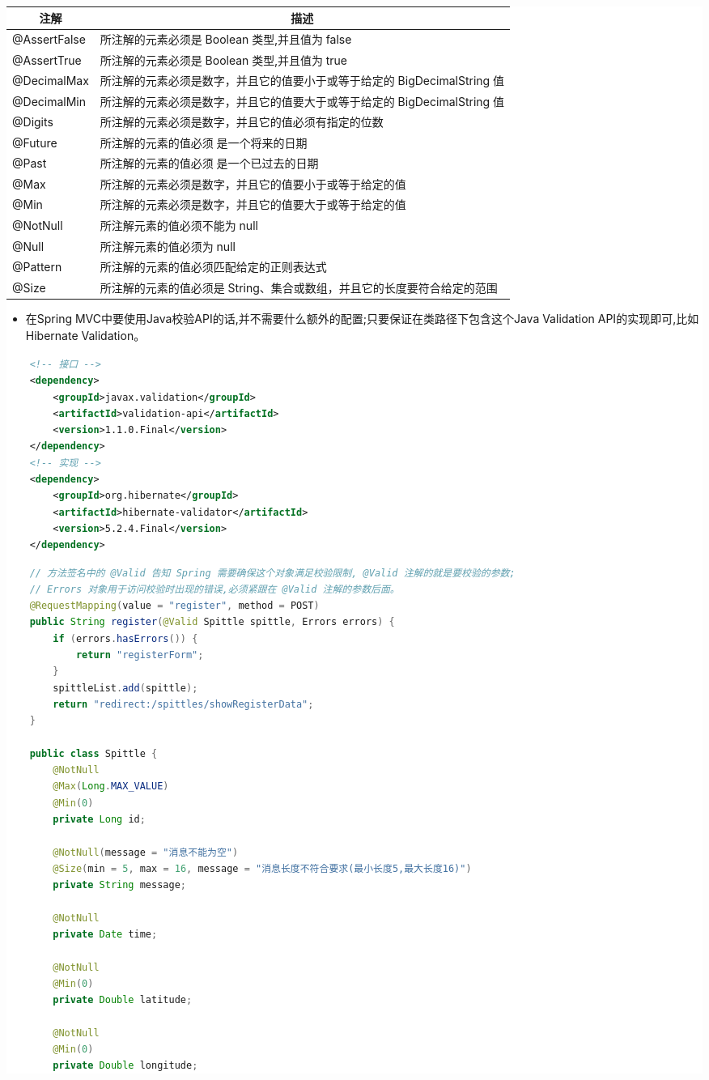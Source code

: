  注解        | 描述
-------------|------
@AssertFalse | 所注解的元素必须是 Boolean 类型,并且值为 false
@AssertTrue  | 所注解的元素必须是 Boolean 类型,并且值为 true
@DecimalMax  | 所注解的元素必须是数字，并且它的值要小于或等于给定的 BigDecimalString 值
@DecimalMin  | 所注解的元素必须是数字，并且它的值要大于或等于给定的 BigDecimalString 值
@Digits      | 所注解的元素必须是数字，并且它的值必须有指定的位数
@Future      | 所注解的元素的值必须 是一个将来的日期
@Past        | 所注解的元素的值必须 是一个已过去的日期
@Max         | 所注解的元素必须是数字，并且它的值要小于或等于给定的值
@Min         | 所注解的元素必须是数字，并且它的值要大于或等于给定的值
@NotNull     | 所注解元素的值必须不能为 null
@Null        | 所注解元素的值必须为 null
@Pattern     | 所注解的元素的值必须匹配给定的正则表达式
@Size        | 所注解的元素的值必须是 String、集合或数组，并且它的长度要符合给定的范围

- 在Spring MVC中要使用Java校验API的话,并不需要什么额外的配置;只要保证在类路径下包含这个Java Validation API的实现即可,比如Hibernate Validation。

```xml
    <!-- 接口 -->
    <dependency>
        <groupId>javax.validation</groupId>
        <artifactId>validation-api</artifactId>
        <version>1.1.0.Final</version>
    </dependency>
    <!-- 实现 -->
    <dependency>
        <groupId>org.hibernate</groupId>
        <artifactId>hibernate-validator</artifactId>
        <version>5.2.4.Final</version>
    </dependency>
```
```java
    // 方法签名中的 @Valid 告知 Spring 需要确保这个对象满足校验限制, @Valid 注解的就是要校验的参数;
    // Errors 对象用于访问校验时出现的错误,必须紧跟在 @Valid 注解的参数后面。
    @RequestMapping(value = "register", method = POST)
    public String register(@Valid Spittle spittle, Errors errors) {
        if (errors.hasErrors()) {
            return "registerForm";
        }
        spittleList.add(spittle);
        return "redirect:/spittles/showRegisterData";
    }

    public class Spittle {
        @NotNull
        @Max(Long.MAX_VALUE)
        @Min(0)
        private Long id;

        @NotNull(message = "消息不能为空")
        @Size(min = 5, max = 16, message = "消息长度不符合要求(最小长度5,最大长度16)")
        private String message;

        @NotNull
        private Date time;

        @NotNull
        @Min(0)
        private Double latitude;

        @NotNull
        @Min(0)
        private Double longitude;
```